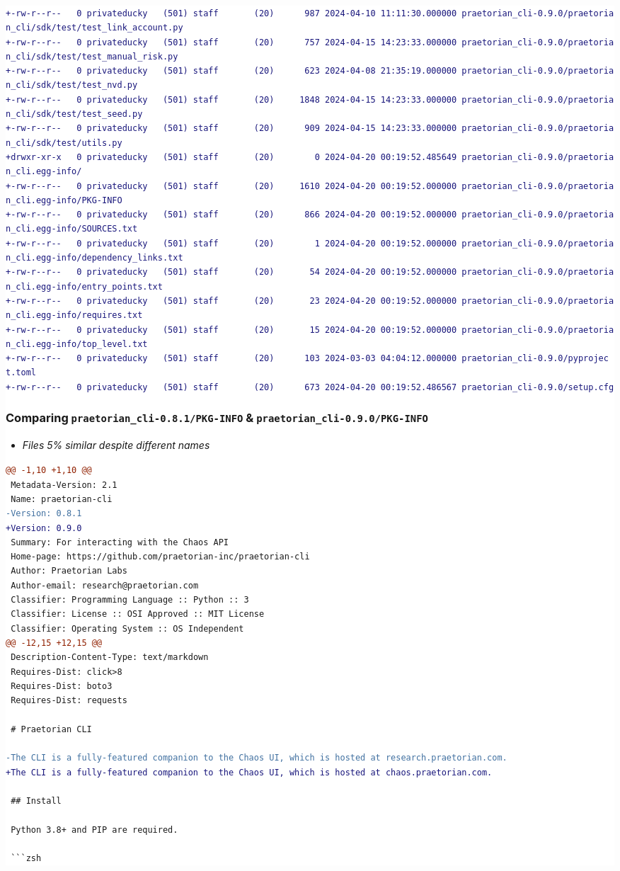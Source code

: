 ```diff
+-rw-r--r--   0 privateducky   (501) staff       (20)      987 2024-04-10 11:11:30.000000 praetorian_cli-0.9.0/praetorian_cli/sdk/test/test_link_account.py
+-rw-r--r--   0 privateducky   (501) staff       (20)      757 2024-04-15 14:23:33.000000 praetorian_cli-0.9.0/praetorian_cli/sdk/test/test_manual_risk.py
+-rw-r--r--   0 privateducky   (501) staff       (20)      623 2024-04-08 21:35:19.000000 praetorian_cli-0.9.0/praetorian_cli/sdk/test/test_nvd.py
+-rw-r--r--   0 privateducky   (501) staff       (20)     1848 2024-04-15 14:23:33.000000 praetorian_cli-0.9.0/praetorian_cli/sdk/test/test_seed.py
+-rw-r--r--   0 privateducky   (501) staff       (20)      909 2024-04-15 14:23:33.000000 praetorian_cli-0.9.0/praetorian_cli/sdk/test/utils.py
+drwxr-xr-x   0 privateducky   (501) staff       (20)        0 2024-04-20 00:19:52.485649 praetorian_cli-0.9.0/praetorian_cli.egg-info/
+-rw-r--r--   0 privateducky   (501) staff       (20)     1610 2024-04-20 00:19:52.000000 praetorian_cli-0.9.0/praetorian_cli.egg-info/PKG-INFO
+-rw-r--r--   0 privateducky   (501) staff       (20)      866 2024-04-20 00:19:52.000000 praetorian_cli-0.9.0/praetorian_cli.egg-info/SOURCES.txt
+-rw-r--r--   0 privateducky   (501) staff       (20)        1 2024-04-20 00:19:52.000000 praetorian_cli-0.9.0/praetorian_cli.egg-info/dependency_links.txt
+-rw-r--r--   0 privateducky   (501) staff       (20)       54 2024-04-20 00:19:52.000000 praetorian_cli-0.9.0/praetorian_cli.egg-info/entry_points.txt
+-rw-r--r--   0 privateducky   (501) staff       (20)       23 2024-04-20 00:19:52.000000 praetorian_cli-0.9.0/praetorian_cli.egg-info/requires.txt
+-rw-r--r--   0 privateducky   (501) staff       (20)       15 2024-04-20 00:19:52.000000 praetorian_cli-0.9.0/praetorian_cli.egg-info/top_level.txt
+-rw-r--r--   0 privateducky   (501) staff       (20)      103 2024-03-03 04:04:12.000000 praetorian_cli-0.9.0/pyproject.toml
+-rw-r--r--   0 privateducky   (501) staff       (20)      673 2024-04-20 00:19:52.486567 praetorian_cli-0.9.0/setup.cfg
```

### Comparing `praetorian_cli-0.8.1/PKG-INFO` & `praetorian_cli-0.9.0/PKG-INFO`

 * *Files 5% similar despite different names*

```diff
@@ -1,10 +1,10 @@
 Metadata-Version: 2.1
 Name: praetorian-cli
-Version: 0.8.1
+Version: 0.9.0
 Summary: For interacting with the Chaos API
 Home-page: https://github.com/praetorian-inc/praetorian-cli
 Author: Praetorian Labs
 Author-email: research@praetorian.com
 Classifier: Programming Language :: Python :: 3
 Classifier: License :: OSI Approved :: MIT License
 Classifier: Operating System :: OS Independent
@@ -12,15 +12,15 @@
 Description-Content-Type: text/markdown
 Requires-Dist: click>8
 Requires-Dist: boto3
 Requires-Dist: requests
 
 # Praetorian CLI
 
-The CLI is a fully-featured companion to the Chaos UI, which is hosted at research.praetorian.com.
+The CLI is a fully-featured companion to the Chaos UI, which is hosted at chaos.praetorian.com.
 
 ## Install
 
 Python 3.8+ and PIP are required.
 
 ```zsh
```